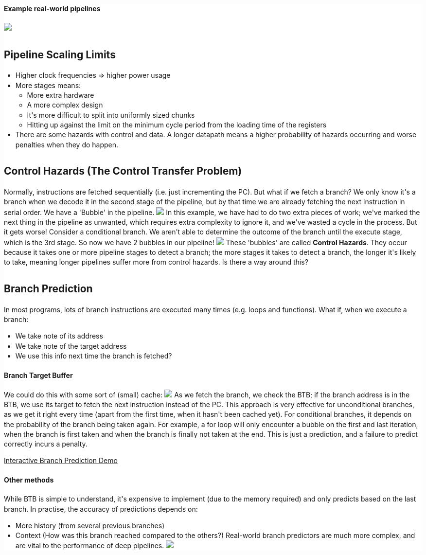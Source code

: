 #### Example real-world pipelines
![](Pasted%20image%2020230307142510.png)
## Pipeline Scaling Limits
- Higher clock frequencies => higher power usage
- More stages means:
	- More extra hardware
	- A more complex design
	- It's more difficult to split into uniformly sized chunks
	- Hitting up against the limit on the minimum cycle period from the loading time of the registers
- There are some hazards with control and data. A longer datapath means a higher probability of hazards occurring and worse penalties when they do happen.

## Control Hazards (The Control Transfer Problem)
Normally, instructions are fetched sequentially (i.e. just incrementing the PC). But what if we fetch a branch? We only know it's a branch when we decode it in the second stage of the pipeline, but by that time we are already fetching the next instruction in serial order. We have a 'Bubble' in the pipeline.
![](Pasted%20image%2020230307142946.png)
In this example, we have had to do two extra pieces of work; we've marked the next thing in the pipeline as unwanted, which requires extra complexity to ignore it, and we've wasted a cycle in the process. But it gets worse!
Consider a conditional branch. We aren't able to determine the outcome of the branch until the execute stage, which is the 3rd stage. So now we have 2 bubbles in our pipeline!
![](Pasted%20image%2020230307143325.png)
These 'bubbles' are called **Control Hazards**. They occur because it takes one or more pipeline stages to detect a branch; the more stages it takes to detect a branch, the longer it's likely to take, meaning longer pipelines suffer more from control hazards. Is there a way around this?

## Branch Prediction
In most programs, lots of branch instructions are executed many times (e.g. loops and functions). What if, when we execute a branch:
- We take note of its address
- We take note of the target address
- We use this info next time the branch is fetched?
#### Branch Target Buffer
We could do this with some sort of (small) cache:
![](Pasted%20image%2020230307143713.png)
As we fetch the branch, we check the BTB; if the branch address is in the BTB, we use its target to fetch the next instruction instead of the PC.
This approach is very effective for unconditional branches, as we get it right every time (apart from the first time, when it hasn't been cached yet). For conditional branches, it depends on the probability of the branch being taken again. For example, a for loop will only encounter a bubble on the first and last iteration, when the branch is first taken and when the branch is finally not taken at the end. This is just a prediction, and a failure to predict correctly incurs a penalty.

[Interactive Branch Prediction Demo](https://online.manchester.ac.uk/webapps/blackboard/execute/displayLearningUnit?course_id=_72775_1&content_id=_13877653_1)
#### Other methods
While BTB is simple to understand, it's expensive to implement (due to the memory required) and only predicts based on the last branch. In practise, the accuracy of predictions depends on:
- More history (from several previous branches)
- Context (How was this branch reached compared to the others?)
Real-world branch predictors are much more complex, and are vital to the performance of deep pipelines. 
![](Pasted%20image%2020230307144739.png)
